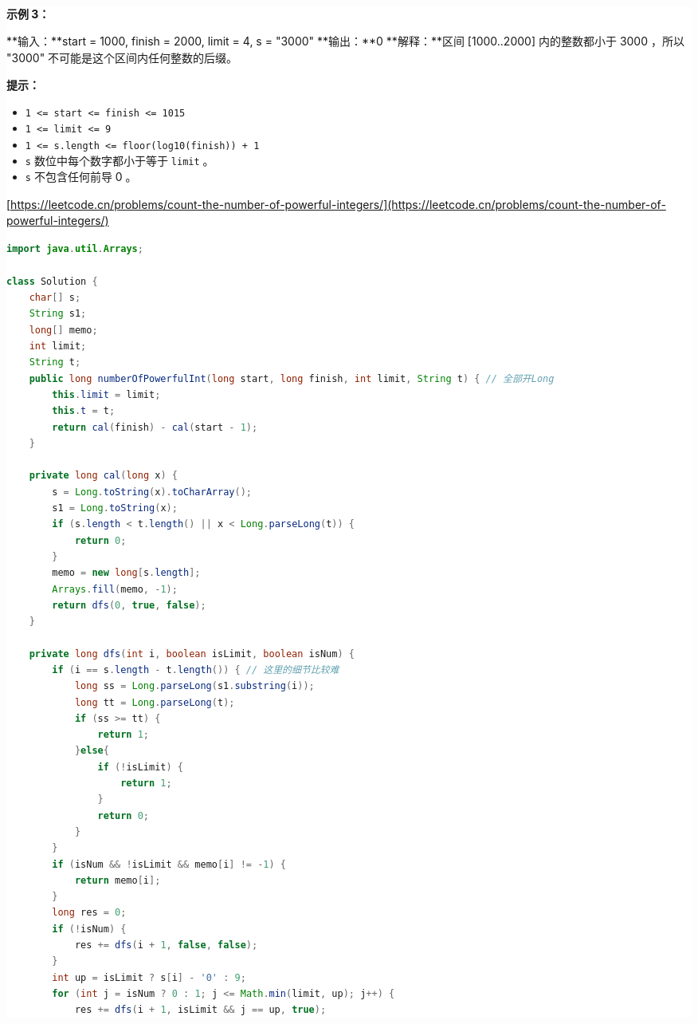 **示例 3：**

**输入：**start = 1000, finish = 2000, limit = 4, s = "3000"
**输出：**0
**解释：**区间 \[1000..2000\] 内的整数都小于 3000 ，所以 "3000" 不可能是这个区间内任何整数的后缀。

**提示：**

*   `1 <= start <= finish <= 1015`
*   `1 <= limit <= 9`
*   `1 <= s.length <= floor(log10(finish)) + 1`
*   `s` 数位中每个数字都小于等于 `limit` 。
*   `s` 不包含任何前导 0 。

[https://leetcode.cn/problems/count-the-number-of-powerful-integers/](https://leetcode.cn/problems/count-the-number-of-powerful-integers/)

```java
import java.util.Arrays;

class Solution {
    char[] s;
    String s1;
    long[] memo;
    int limit;
    String t;
    public long numberOfPowerfulInt(long start, long finish, int limit, String t) { // 全部开Long
        this.limit = limit;
        this.t = t;
        return cal(finish) - cal(start - 1);
    }

    private long cal(long x) {
        s = Long.toString(x).toCharArray();
        s1 = Long.toString(x);
        if (s.length < t.length() || x < Long.parseLong(t)) {
            return 0;
        }
        memo = new long[s.length];
        Arrays.fill(memo, -1);
        return dfs(0, true, false);
    }

    private long dfs(int i, boolean isLimit, boolean isNum) {
        if (i == s.length - t.length()) { // 这里的细节比较难
            long ss = Long.parseLong(s1.substring(i));
            long tt = Long.parseLong(t);
            if (ss >= tt) {
                return 1;
            }else{
                if (!isLimit) {
                    return 1;
                }
                return 0;
            }
        }
        if (isNum && !isLimit && memo[i] != -1) {
            return memo[i];
        }
        long res = 0;
        if (!isNum) {
            res += dfs(i + 1, false, false);
        }
        int up = isLimit ? s[i] - '0' : 9;
        for (int j = isNum ? 0 : 1; j <= Math.min(limit, up); j++) {
            res += dfs(i + 1, isLimit && j == up, true);
```